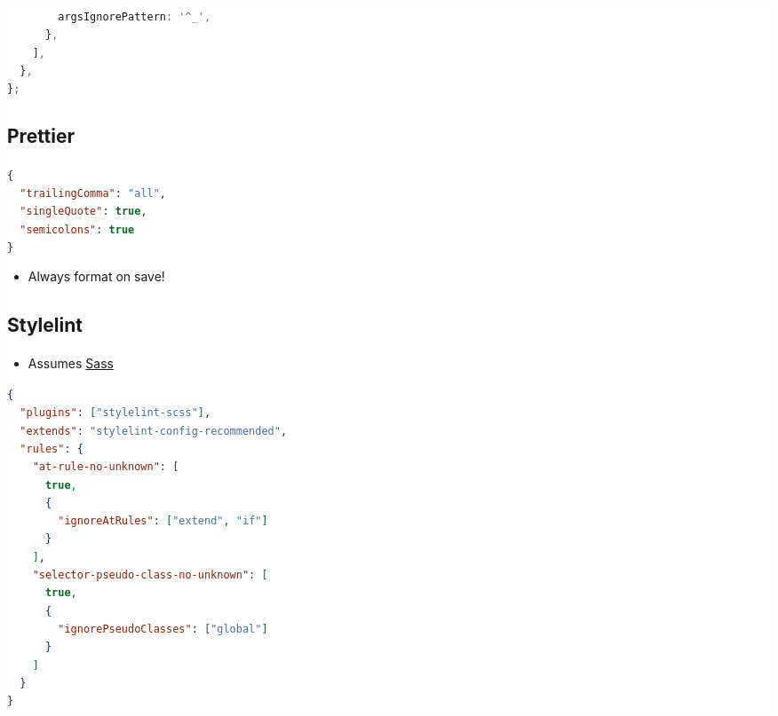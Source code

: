 ```js
        argsIgnorePattern: '^_',
      },
    ],
  },
};
```

## Prettier

```json
{
  "trailingComma": "all",
  "singleQuote": true,
  "semicolons": true
}
```

- Always format on save!

## Stylelint

- Assumes [Sass](https://sass-lang.com/guide)

```json
{
  "plugins": ["stylelint-scss"],
  "extends": "stylelint-config-recommended",
  "rules": {
    "at-rule-no-unknown": [
      true,
      {
        "ignoreAtRules": ["extend", "if"]
      }
    ],
    "selector-pseudo-class-no-unknown": [
      true,
      {
        "ignorePseudoClasses": ["global"]
      }
    ]
  }
}
```
